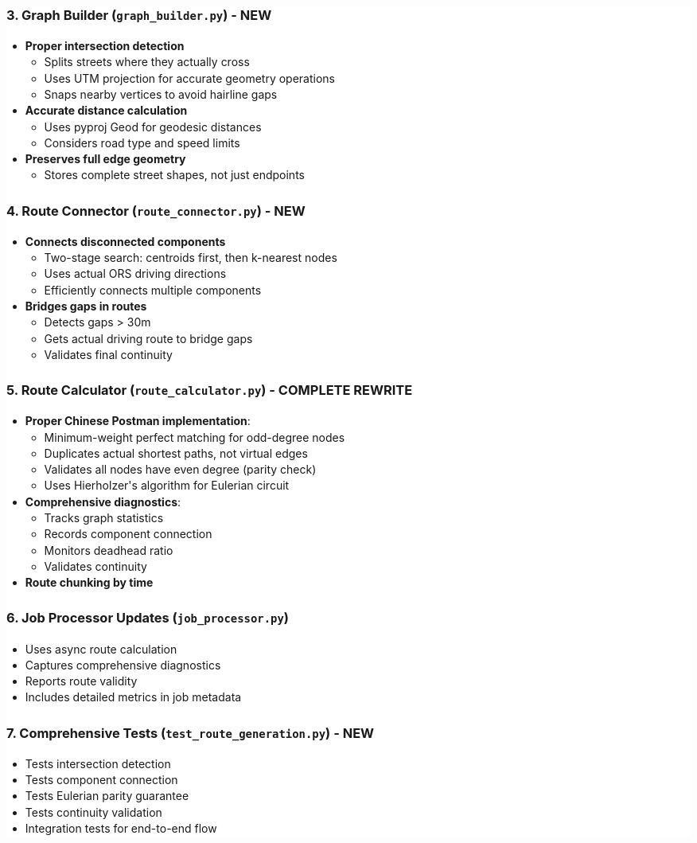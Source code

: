 ### 3. Graph Builder (`graph_builder.py`) - NEW

- **Proper intersection detection**
  - Splits streets where they actually cross
  - Uses UTM projection for accurate geometry operations
  - Snaps nearby vertices to avoid hairline gaps
- **Accurate distance calculation**
  - Uses pyproj Geod for geodesic distances
  - Considers road type and speed limits
- **Preserves full edge geometry**
  - Stores complete street shapes, not just endpoints

### 4. Route Connector (`route_connector.py`) - NEW

- **Connects disconnected components**
  - Two-stage search: centroids first, then k-nearest nodes
  - Uses actual ORS driving directions
  - Efficiently connects multiple components
- **Bridges gaps in routes**
  - Detects gaps > 30m
  - Gets actual driving route to bridge gaps
  - Validates final continuity

### 5. Route Calculator (`route_calculator.py`) - COMPLETE REWRITE

- **Proper Chinese Postman implementation**:
  - Minimum-weight perfect matching for odd-degree nodes
  - Duplicates actual shortest paths, not virtual edges
  - Validates all nodes have even degree (parity check)
  - Uses Hierholzer's algorithm for Eulerian circuit
- **Comprehensive diagnostics**:
  - Tracks graph statistics
  - Records component connection
  - Monitors deadhead ratio
  - Validates continuity
- **Route chunking by time**

### 6. Job Processor Updates (`job_processor.py`)

- Uses async route calculation
- Captures comprehensive diagnostics
- Reports route validity
- Includes detailed metrics in job metadata

### 7. Comprehensive Tests (`test_route_generation.py`) - NEW

- Tests intersection detection
- Tests component connection
- Tests Eulerian parity guarantee
- Tests continuity validation
- Integration tests for end-to-end flow
